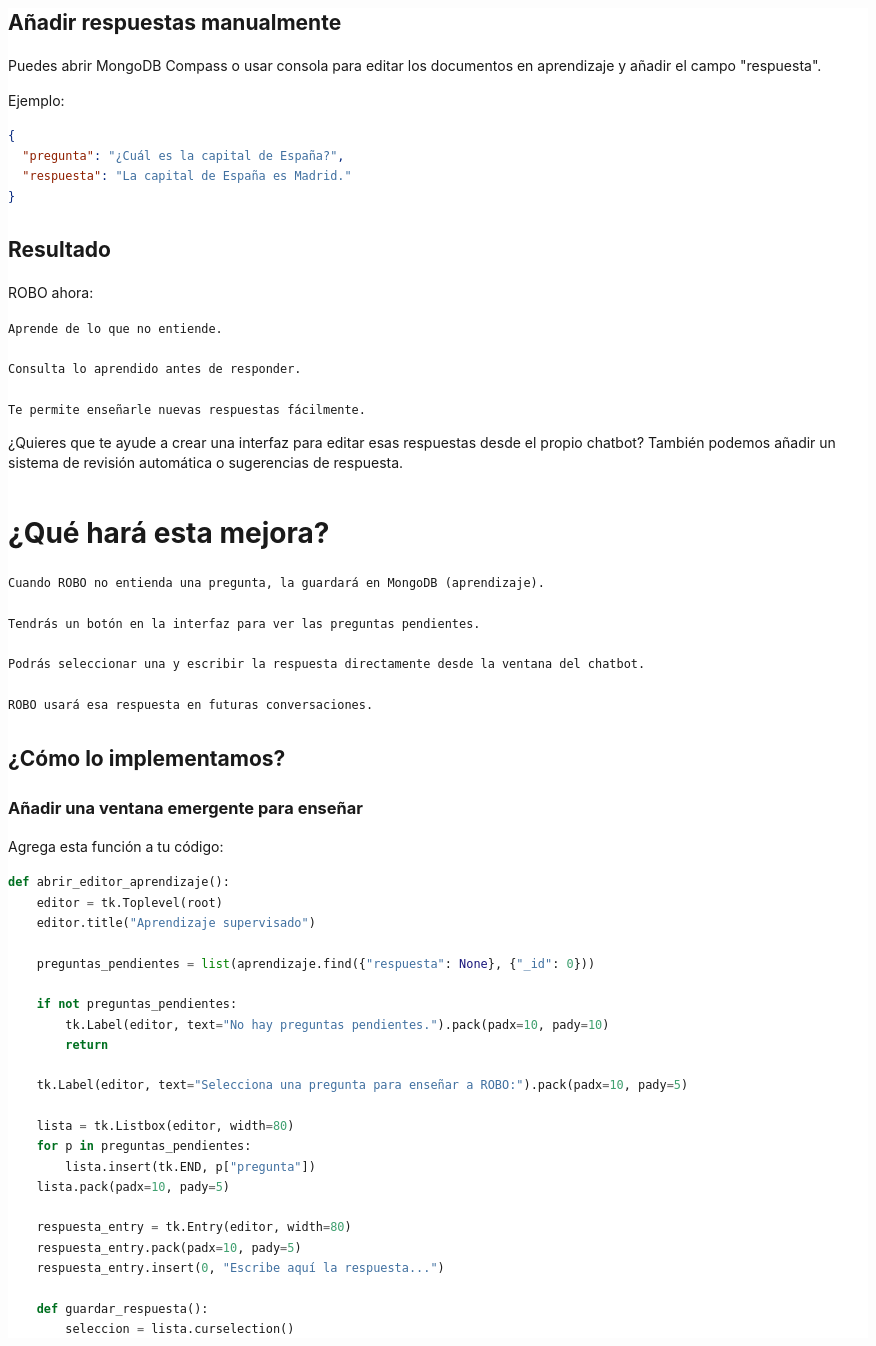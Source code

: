 ## Añadir respuestas manualmente

Puedes abrir MongoDB Compass o usar consola para editar los documentos en aprendizaje y añadir el campo "respuesta".

Ejemplo:

```json
{
  "pregunta": "¿Cuál es la capital de España?",
  "respuesta": "La capital de España es Madrid."
}
```

## Resultado

ROBO ahora:

    Aprende de lo que no entiende.

    Consulta lo aprendido antes de responder.

    Te permite enseñarle nuevas respuestas fácilmente.

¿Quieres que te ayude a crear una interfaz para editar esas respuestas desde el propio chatbot? También podemos añadir un sistema de revisión automática o sugerencias de respuesta.

# ¿Qué hará esta mejora?
    
    Cuando ROBO no entienda una pregunta, la guardará en MongoDB (aprendizaje).

    Tendrás un botón en la interfaz para ver las preguntas pendientes.

    Podrás seleccionar una y escribir la respuesta directamente desde la ventana del chatbot.

    ROBO usará esa respuesta en futuras conversaciones.

##  ¿Cómo lo implementamos?

### Añadir una ventana emergente para enseñar

Agrega esta función a tu código:

```python
def abrir_editor_aprendizaje():
    editor = tk.Toplevel(root)
    editor.title("Aprendizaje supervisado")

    preguntas_pendientes = list(aprendizaje.find({"respuesta": None}, {"_id": 0}))

    if not preguntas_pendientes:
        tk.Label(editor, text="No hay preguntas pendientes.").pack(padx=10, pady=10)
        return

    tk.Label(editor, text="Selecciona una pregunta para enseñar a ROBO:").pack(padx=10, pady=5)

    lista = tk.Listbox(editor, width=80)
    for p in preguntas_pendientes:
        lista.insert(tk.END, p["pregunta"])
    lista.pack(padx=10, pady=5)

    respuesta_entry = tk.Entry(editor, width=80)
    respuesta_entry.pack(padx=10, pady=5)
    respuesta_entry.insert(0, "Escribe aquí la respuesta...")

    def guardar_respuesta():
        seleccion = lista.curselection()
```